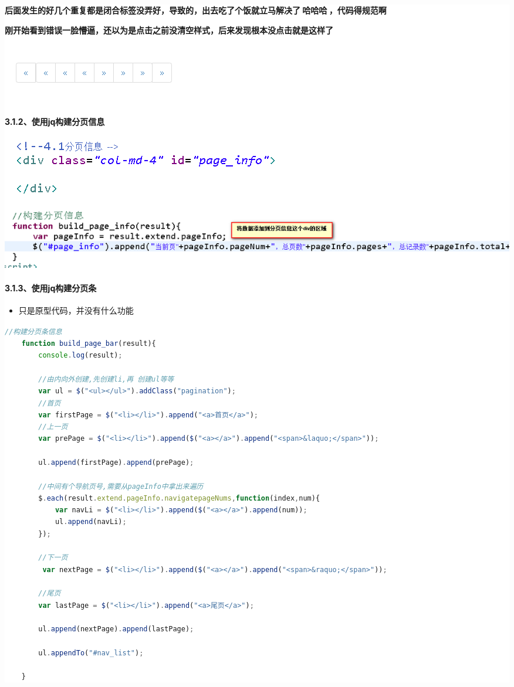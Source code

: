 **后面发生的好几个重复都是闭合标签没弄好，导致的，出去吃了个饭就立马解决了 哈哈哈 ，代码得规范啊**

**刚开始看到错误一脸懵逼，还以为是点击之前没清空样式，后来发现根本没点击就是这样了**

![](./images/2019-07-03_130155.png)

#### 3.1.2、使用jq构建分页信息

![](./images/2019-07-03_103619.png)


![](./images/2019-07-03_103751.png)

#### 3.1.3、使用jq构建分页条

- 只是原型代码，并没有什么功能

```javascript
//构建分页条信息
	function build_page_bar(result){
		console.log(result);
		
		//由内向外创建,先创建li,再 创建ul等等
		var ul = $("<ul></ul>").addClass("pagination");
		//首页
		var firstPage = $("<li></li>").append("<a>首页</a>");
		//上一页
		var prePage = $("<li></li>").append($("<a></a>").append("<span>&laquo;</span>"));
		
		ul.append(firstPage).append(prePage);
		
		//中间有个导航页号,需要从pageInfo中拿出来遍历
		$.each(result.extend.pageInfo.navigatepageNums,function(index,num){
			var navLi = $("<li></li>").append($("<a></a>").append(num));
			ul.append(navLi);
		}); 
		
		//下一页
		 var nextPage = $("<li></li>").append($("<a></a>").append("<span>&raquo;</span>"));
		
		//尾页
		var lastPage = $("<li></li>").append("<a>尾页</a>");
		
		ul.append(nextPage).append(lastPage); 
		
		ul.appendTo("#nav_list");
		
	}
```

